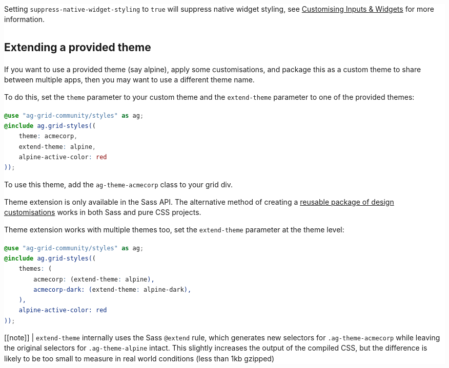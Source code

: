 Setting `suppress-native-widget-styling` to `true` will suppress native widget styling, see [Customising Inputs & Widgets](/global-style-customisation-widgets/) for more information.

## Extending a provided theme

If you want to use a provided theme (say alpine), apply some customisations, and package this as a custom theme to share between multiple apps, then you may want to use a different theme name.

To do this, set the `theme` parameter to your custom theme and the `extend-theme` parameter to one of the provided themes:

```scss
@use "ag-grid-community/styles" as ag;
@include ag.grid-styles((
    theme: acmecorp,
    extend-theme: alpine,
    alpine-active-color: red
));
```

To use this theme, add the `ag-theme-acmecorp` class to your grid div.

Theme extension is only available in the Sass API. The alternative method of creating a [reusable package of design customisations](/global-style-customisation#creating-a-reusable-package-of-design-customisations) works in both Sass and pure CSS projects.

Theme extension works with multiple themes too, set the `extend-theme` parameter at the theme level:

```scss
@use "ag-grid-community/styles" as ag;
@include ag.grid-styles((
    themes: (
        acmecorp: (extend-theme: alpine),
        acmecorp-dark: (extend-theme: alpine-dark),
    ),
    alpine-active-color: red
));
```

[[note]]
| `extend-theme` internally uses the Sass `@extend` rule, which generates new selectors for `.ag-theme-acmecorp` while leaving the original selectors for `.ag-theme-alpine` intact. This slightly increases the output of the compiled CSS, but the difference is likely to be too small to measure in real world conditions (less than 1kb gzipped)

